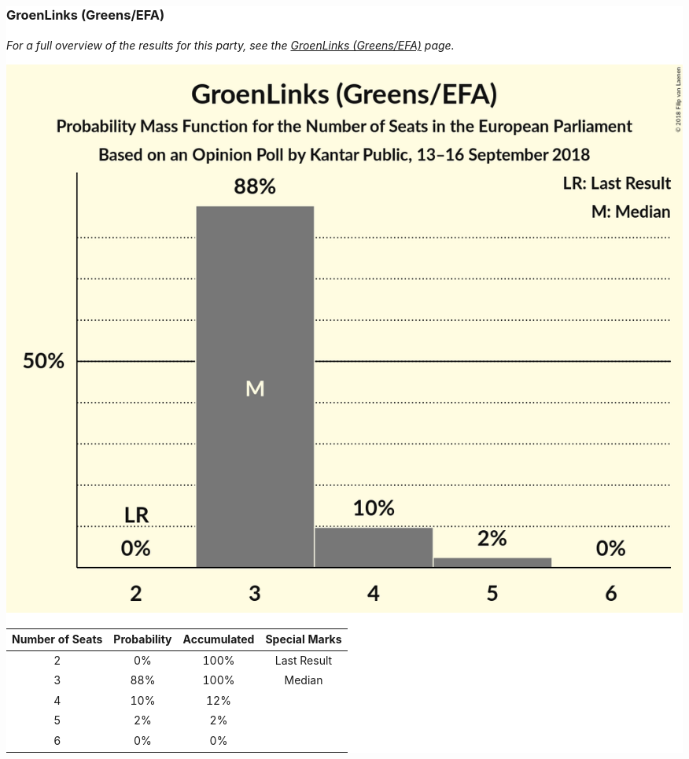 ### GroenLinks (Greens/EFA)

*For a full overview of the results for this party, see the [GroenLinks (Greens/EFA)](party-groenlinksgreensefa.html) page.*

![Graph with seats probability mass function not yet produced](2018-09-16-KantarPublic-seats-pmf-groenlinksgreensefa.png "Seats Probability Mass Function")

| Number of Seats | Probability | Accumulated | Special Marks |
|:---------------:|:-----------:|:-----------:|:-------------:|
| 2 | 0% | 100% | Last Result |
| 3 | 88% | 100% | Median |
| 4 | 10% | 12% |  |
| 5 | 2% | 2% |  |
| 6 | 0% | 0% |  |
